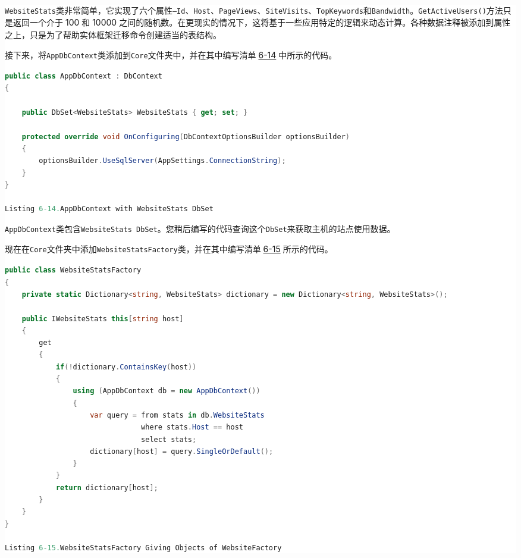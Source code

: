 ```cs
```

`WebsiteStats`类非常简单，它实现了六个属性`—Id`、`Host`、`PageViews`、`SiteVisits`、`TopKeywords`和`Bandwidth`。`GetActiveUsers()`方法只是返回一个介于 100 和 10000 之间的随机数。在更现实的情况下，这将基于一些应用特定的逻辑来动态计算。各种数据注释被添加到属性之上，只是为了帮助实体框架迁移命令创建适当的表结构。

接下来，将`AppDbContext`类添加到`Core`文件夹中，并在其中编写清单 [6-14](#Par288) 中所示的代码。

```cs
public class AppDbContext : DbContext
{

    public DbSet<WebsiteStats> WebsiteStats { get; set; }

    protected override void OnConfiguring(DbContextOptionsBuilder optionsBuilder)
    {
        optionsBuilder.UseSqlServer(AppSettings.ConnectionString);
    }
}

Listing 6-14.AppDbContext with WebsiteStats DbSet

```

`AppDbContext`类包含`WebsiteStats DbSet`。您稍后编写的代码查询这个`DbSet`来获取主机的站点使用数据。

现在在`Core`文件夹中添加`WebsiteStatsFactory`类，并在其中编写清单 [6-15](#Par299) 所示的代码。

```cs
public class WebsiteStatsFactory
{
    private static Dictionary<string, WebsiteStats> dictionary = new Dictionary<string, WebsiteStats>();

    public IWebsiteStats this[string host]
    {
        get
        {
            if(!dictionary.ContainsKey(host))
            {
                using (AppDbContext db = new AppDbContext())
                {
                    var query = from stats in db.WebsiteStats
                                where stats.Host == host
                                select stats;
                    dictionary[host] = query.SingleOrDefault();
                }
            }
            return dictionary[host];
        }
    }
}

Listing 6-15.WebsiteStatsFactory Giving Objects of WebsiteFactory

```
